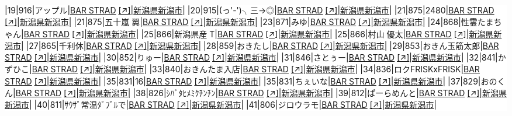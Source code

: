 |19|916|<span class="rank-name-pd">アップル</span>|<a href="/darts/rank/shops/80233.html">BAR STRAD</a> <a href="https://vs.phoenixdarts.com/jp/shop/shopDetailInfo/s_80233?s_seq=80233">[↗]</a>|<a href="/darts/rank/新潟県/新潟市">新潟県新潟市</a>|
|20|915|<span class="rank-name-dl">(っ&#x27;-&#x27;)╮三→◎</span>|<a href="/darts/rank/shops/19a3dd6e339274b40d9b047a20a7ba1e.html">BAR STRAD</a> <a href="https://search.dartslive.com/jp/shop/19a3dd6e339274b40d9b047a20a7ba1e">[↗]</a>|<a href="/darts/rank/新潟県/新潟市">新潟県新潟市</a>|
|21|875|<span class="rank-name-pd">2480</span>|<a href="/darts/rank/shops/80233.html">BAR STRAD</a> <a href="https://vs.phoenixdarts.com/jp/shop/shopDetailInfo/s_80233?s_seq=80233">[↗]</a>|<a href="/darts/rank/新潟県/新潟市">新潟県新潟市</a>|
|21|875|<span class="rank-name-dl">五十嵐 翼</span>|<a href="/darts/rank/shops/19a3dd6e339274b40d9b047a20a7ba1e.html">BAR STRAD</a> <a href="https://search.dartslive.com/jp/shop/19a3dd6e339274b40d9b047a20a7ba1e">[↗]</a>|<a href="/darts/rank/新潟県/新潟市">新潟県新潟市</a>|
|23|871|<span class="rank-name-dl">みゆ</span>|<a href="/darts/rank/shops/19a3dd6e339274b40d9b047a20a7ba1e.html">BAR STRAD</a> <a href="https://search.dartslive.com/jp/shop/19a3dd6e339274b40d9b047a20a7ba1e">[↗]</a>|<a href="/darts/rank/新潟県/新潟市">新潟県新潟市</a>|
|24|868|<span class="rank-name-dl">性霊たまちゃん</span>|<a href="/darts/rank/shops/19a3dd6e339274b40d9b047a20a7ba1e.html">BAR STRAD</a> <a href="https://search.dartslive.com/jp/shop/19a3dd6e339274b40d9b047a20a7ba1e">[↗]</a>|<a href="/darts/rank/新潟県/新潟市">新潟県新潟市</a>|
|25|866|<span class="rank-name-pd">新潟県産 T</span>|<a href="/darts/rank/shops/80233.html">BAR STRAD</a> <a href="https://vs.phoenixdarts.com/jp/shop/shopDetailInfo/s_80233?s_seq=80233">[↗]</a>|<a href="/darts/rank/新潟県/新潟市">新潟県新潟市</a>|
|25|866|<span class="rank-name-dl">村山 優太</span>|<a href="/darts/rank/shops/19a3dd6e339274b40d9b047a20a7ba1e.html">BAR STRAD</a> <a href="https://search.dartslive.com/jp/shop/19a3dd6e339274b40d9b047a20a7ba1e">[↗]</a>|<a href="/darts/rank/新潟県/新潟市">新潟県新潟市</a>|
|27|865|<span class="rank-name-dl">千利休</span>|<a href="/darts/rank/shops/19a3dd6e339274b40d9b047a20a7ba1e.html">BAR STRAD</a> <a href="https://search.dartslive.com/jp/shop/19a3dd6e339274b40d9b047a20a7ba1e">[↗]</a>|<a href="/darts/rank/新潟県/新潟市">新潟県新潟市</a>|
|28|859|<span class="rank-name-dl">おきたし</span>|<a href="/darts/rank/shops/19a3dd6e339274b40d9b047a20a7ba1e.html">BAR STRAD</a> <a href="https://search.dartslive.com/jp/shop/19a3dd6e339274b40d9b047a20a7ba1e">[↗]</a>|<a href="/darts/rank/新潟県/新潟市">新潟県新潟市</a>|
|29|853|<span class="rank-name-dl">おきん玉筋太郎</span>|<a href="/darts/rank/shops/19a3dd6e339274b40d9b047a20a7ba1e.html">BAR STRAD</a> <a href="https://search.dartslive.com/jp/shop/19a3dd6e339274b40d9b047a20a7ba1e">[↗]</a>|<a href="/darts/rank/新潟県/新潟市">新潟県新潟市</a>|
|30|852|<span class="rank-name-dl">りゅー</span>|<a href="/darts/rank/shops/19a3dd6e339274b40d9b047a20a7ba1e.html">BAR STRAD</a> <a href="https://search.dartslive.com/jp/shop/19a3dd6e339274b40d9b047a20a7ba1e">[↗]</a>|<a href="/darts/rank/新潟県/新潟市">新潟県新潟市</a>|
|31|846|<span class="rank-name-dl">さとぅー</span>|<a href="/darts/rank/shops/19a3dd6e339274b40d9b047a20a7ba1e.html">BAR STRAD</a> <a href="https://search.dartslive.com/jp/shop/19a3dd6e339274b40d9b047a20a7ba1e">[↗]</a>|<a href="/darts/rank/新潟県/新潟市">新潟県新潟市</a>|
|32|841|<span class="rank-name-pd">かずひこ</span>|<a href="/darts/rank/shops/80233.html">BAR STRAD</a> <a href="https://vs.phoenixdarts.com/jp/shop/shopDetailInfo/s_80233?s_seq=80233">[↗]</a>|<a href="/darts/rank/新潟県/新潟市">新潟県新潟市</a>|
|33|840|<span class="rank-name-dl">おきんたま入店</span>|<a href="/darts/rank/shops/19a3dd6e339274b40d9b047a20a7ba1e.html">BAR STRAD</a> <a href="https://search.dartslive.com/jp/shop/19a3dd6e339274b40d9b047a20a7ba1e">[↗]</a>|<a href="/darts/rank/新潟県/新潟市">新潟県新潟市</a>|
|34|836|<span class="rank-name-dl">ロクFRISKxFRISK</span>|<a href="/darts/rank/shops/19a3dd6e339274b40d9b047a20a7ba1e.html">BAR STRAD</a> <a href="https://search.dartslive.com/jp/shop/19a3dd6e339274b40d9b047a20a7ba1e">[↗]</a>|<a href="/darts/rank/新潟県/新潟市">新潟県新潟市</a>|
|35|831|<span class="rank-name-dl">16</span>|<a href="/darts/rank/shops/19a3dd6e339274b40d9b047a20a7ba1e.html">BAR STRAD</a> <a href="https://search.dartslive.com/jp/shop/19a3dd6e339274b40d9b047a20a7ba1e">[↗]</a>|<a href="/darts/rank/新潟県/新潟市">新潟県新潟市</a>|
|35|831|<span class="rank-name-dl">ちぇいな</span>|<a href="/darts/rank/shops/19a3dd6e339274b40d9b047a20a7ba1e.html">BAR STRAD</a> <a href="https://search.dartslive.com/jp/shop/19a3dd6e339274b40d9b047a20a7ba1e">[↗]</a>|<a href="/darts/rank/新潟県/新潟市">新潟県新潟市</a>|
|37|829|<span class="rank-name-pd">おのくん</span>|<a href="/darts/rank/shops/80233.html">BAR STRAD</a> <a href="https://vs.phoenixdarts.com/jp/shop/shopDetailInfo/s_80233?s_seq=80233">[↗]</a>|<a href="/darts/rank/新潟県/新潟市">新潟県新潟市</a>|
|38|826|<span class="rank-name-dl">ｼﾊﾞﾀﾋﾒﾐｸﾁﾝﾁﾝ</span>|<a href="/darts/rank/shops/19a3dd6e339274b40d9b047a20a7ba1e.html">BAR STRAD</a> <a href="https://search.dartslive.com/jp/shop/19a3dd6e339274b40d9b047a20a7ba1e">[↗]</a>|<a href="/darts/rank/新潟県/新潟市">新潟県新潟市</a>|
|39|812|<span class="rank-name-dl">ぱーらめんと</span>|<a href="/darts/rank/shops/19a3dd6e339274b40d9b047a20a7ba1e.html">BAR STRAD</a> <a href="https://search.dartslive.com/jp/shop/19a3dd6e339274b40d9b047a20a7ba1e">[↗]</a>|<a href="/darts/rank/新潟県/新潟市">新潟県新潟市</a>|
|40|811|<span class="rank-name-dl">ｻｳｻﾞ常温ﾀﾞﾌﾞﾙで</span>|<a href="/darts/rank/shops/19a3dd6e339274b40d9b047a20a7ba1e.html">BAR STRAD</a> <a href="https://search.dartslive.com/jp/shop/19a3dd6e339274b40d9b047a20a7ba1e">[↗]</a>|<a href="/darts/rank/新潟県/新潟市">新潟県新潟市</a>|
|41|806|<span class="rank-name-dl">ジロウラモ</span>|<a href="/darts/rank/shops/19a3dd6e339274b40d9b047a20a7ba1e.html">BAR STRAD</a> <a href="https://search.dartslive.com/jp/shop/19a3dd6e339274b40d9b047a20a7ba1e">[↗]</a>|<a href="/darts/rank/新潟県/新潟市">新潟県新潟市</a>|